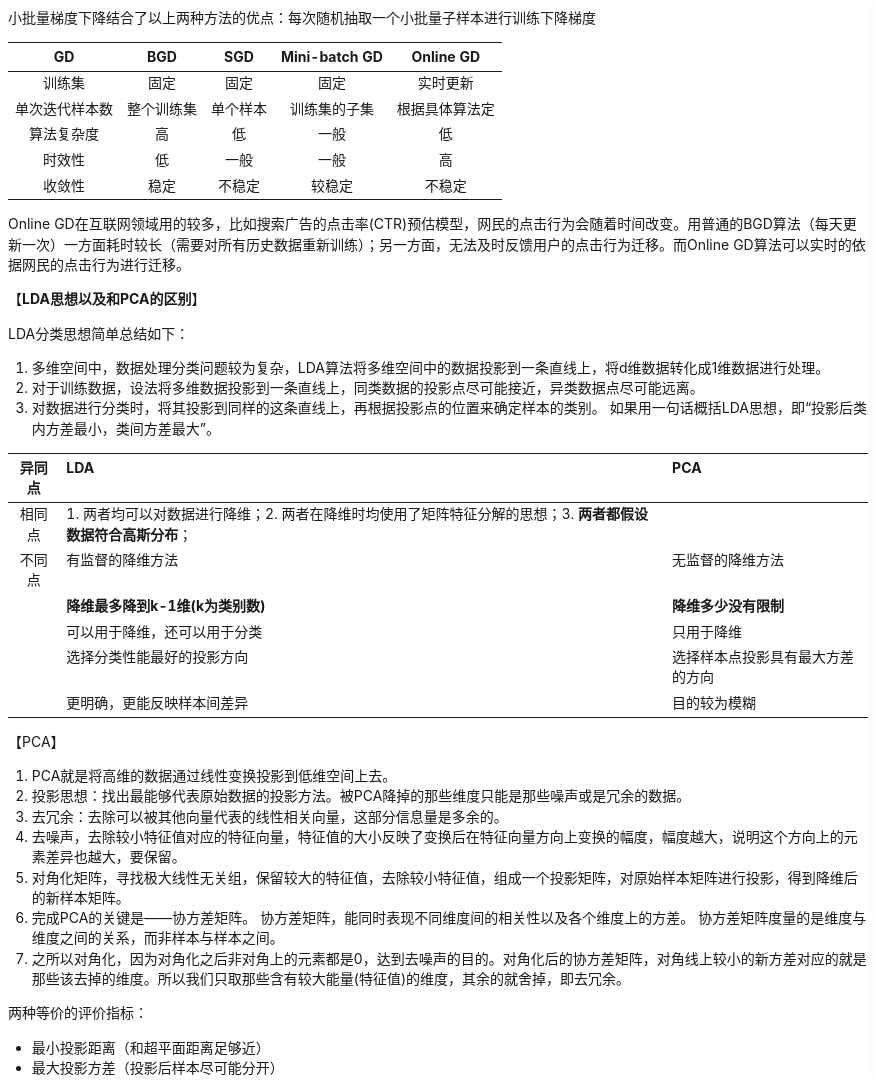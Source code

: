 小批量梯度下降结合了以上两种方法的优点：每次随机抽取一个小批量子样本进行训练下降梯度

|       GD       |    BGD     |   SGD    | Mini-batch GD |   Online GD    |
| :------------: | :--------: | :------: | :-----------: | :------------: |
|     训练集     |    固定    |   固定   |     固定      |    实时更新    |
| 单次迭代样本数 | 整个训练集 | 单个样本 | 训练集的子集  | 根据具体算法定 |
|   算法复杂度   |     高     |    低    |     一般      |       低       |
|     时效性     |     低     |   一般   |     一般      |       高       |
|     收敛性     |    稳定    |  不稳定  |    较稳定     |     不稳定     |

Online GD在互联网领域用的较多，比如搜索广告的点击率(CTR)预估模型，网民的点击行为会随着时间改变。用普通的BGD算法（每天更新一次）一方面耗时较长（需要对所有历史数据重新训练）；另一方面，无法及时反馈用户的点击行为迁移。而Online GD算法可以实时的依据网民的点击行为进行迁移。

【**LDA思想以及和PCA的区别**】

LDA分类思想简单总结如下：

1. 多维空间中，数据处理分类问题较为复杂，LDA算法将多维空间中的数据投影到一条直线上，将d维数据转化成1维数据进行处理。
2. 对于训练数据，设法将多维数据投影到一条直线上，同类数据的投影点尽可能接近，异类数据点尽可能远离。
3. 对数据进行分类时，将其投影到同样的这条直线上，再根据投影点的位置来确定样本的类别。
   如果用一句话概括LDA思想，即“投影后类内方差最小，类间方差最大”。

| 异同点 | LDA                                                          | PCA                              |
| :----: | :----------------------------------------------------------- | :------------------------------- |
| 相同点 | 1. 两者均可以对数据进行降维；2. 两者在降维时均使用了矩阵特征分解的思想；3. **两者都假设数据符合高斯分布**； |                                  |
| 不同点 | 有监督的降维方法                                             | 无监督的降维方法                 |
|        | **降维最多降到k-1维(k为类别数)**                             | **降维多少没有限制**             |
|        | 可以用于降维，还可以用于分类                                 | 只用于降维                       |
|        | 选择分类性能最好的投影方向                                   | 选择样本点投影具有最大方差的方向 |
|        | 更明确，更能反映样本间差异                                   | 目的较为模糊                     |

【PCA】

1. PCA就是将高维的数据通过线性变换投影到低维空间上去。
2. 投影思想：找出最能够代表原始数据的投影方法。被PCA降掉的那些维度只能是那些噪声或是冗余的数据。
3. 去冗余：去除可以被其他向量代表的线性相关向量，这部分信息量是多余的。
4. 去噪声，去除较小特征值对应的特征向量，特征值的大小反映了变换后在特征向量方向上变换的幅度，幅度越大，说明这个方向上的元素差异也越大，要保留。
5. 对角化矩阵，寻找极大线性无关组，保留较大的特征值，去除较小特征值，组成一个投影矩阵，对原始样本矩阵进行投影，得到降维后的新样本矩阵。
6. 完成PCA的关键是——协方差矩阵。
   协方差矩阵，能同时表现不同维度间的相关性以及各个维度上的方差。
   协方差矩阵度量的是维度与维度之间的关系，而非样本与样本之间。
7. 之所以对角化，因为对角化之后非对角上的元素都是0，达到去噪声的目的。对角化后的协方差矩阵，对角线上较小的新方差对应的就是那些该去掉的维度。所以我们只取那些含有较大能量(特征值)的维度，其余的就舍掉，即去冗余。

两种等价的评价指标：

* 最小投影距离（和超平面距离足够近）
* 最大投影方差（投影后样本尽可能分开）
